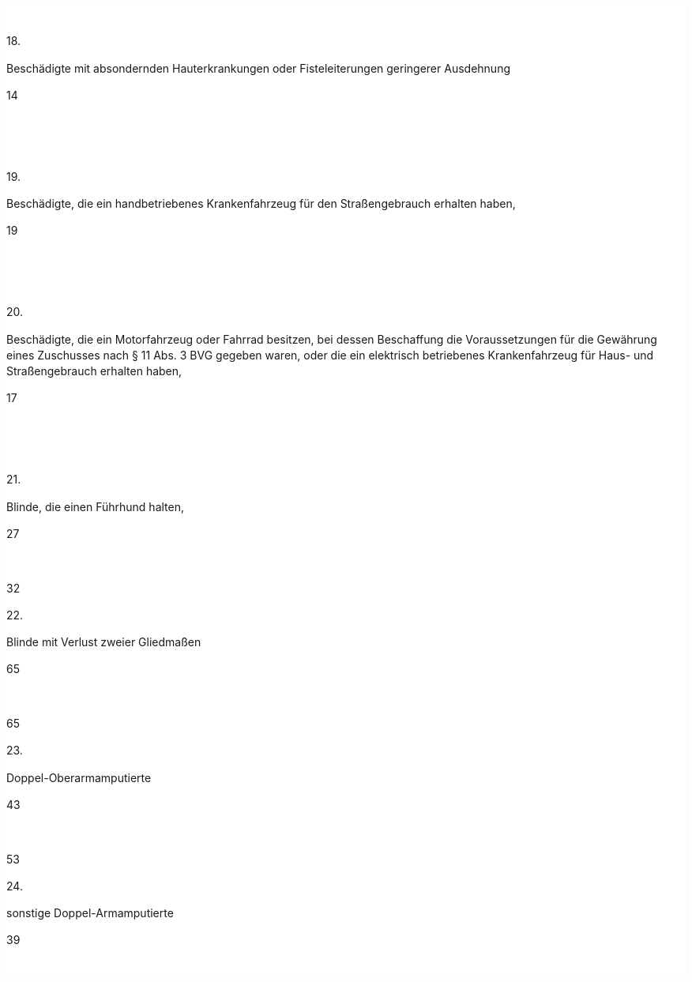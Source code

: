  

18\.

Beschädigte mit absondernden Hauterkrankungen oder Fisteleiterungen geringerer Ausdehnung

14

 

 

19\.

Beschädigte, die ein handbetriebenes Krankenfahrzeug für den Straßengebrauch erhalten haben,

19

 

 

20\.

Beschädigte, die ein Motorfahrzeug oder Fahrrad besitzen, bei dessen Beschaffung die Voraussetzungen für die Gewährung eines Zuschusses nach § 11 Abs. 3 BVG gegeben waren, oder die ein elektrisch betriebenes Krankenfahrzeug für Haus- und Straßengebrauch erhalten haben,

17

 

 

21\.

Blinde, die einen Führhund halten,

27

 

32

22\.

Blinde mit Verlust zweier Gliedmaßen

65

 

65

23\.

Doppel-Oberarmamputierte

43

 

53

24\.

sonstige Doppel-Armamputierte

39

 